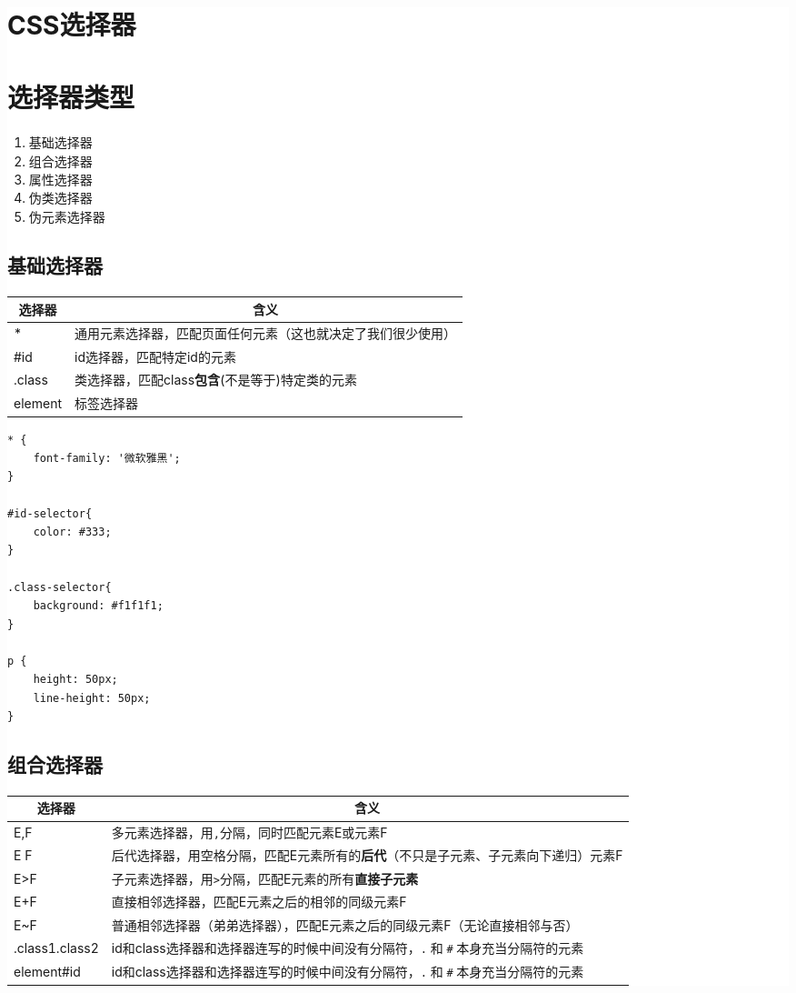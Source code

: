 # CSS选择器

# 选择器类型

1.  基础选择器
2.  组合选择器
3.  属性选择器
4.  伪类选择器
5.  伪元素选择器

## 基础选择器

| 选择器 | 含义 |
| --- | --- |
| * | 通用元素选择器，匹配页面任何元素（这也就决定了我们很少使用） |
| #id | id选择器，匹配特定id的元素 |
| .class | 类选择器，匹配class**包含**(不是等于)特定类的元素 |
| element | 标签选择器 |

```
* {
    font-family: '微软雅黑';
}

#id-selector{
    color: #333;
}

.class-selector{
    background: #f1f1f1;
}

p {
    height: 50px;
    line-height: 50px;
}

```

## 组合选择器

| 选择器 | 含义 |
| --- | --- |
| E,F | 多元素选择器，用`,`分隔，同时匹配元素E或元素F |
| E F | 后代选择器，用空格分隔，匹配E元素所有的**后代**（不只是子元素、子元素向下递归）元素F |
| E>F | 子元素选择器，用`>`分隔，匹配E元素的所有**直接子元素** |
| E+F | 直接相邻选择器，匹配E元素之后的相邻的同级元素F |
| E~F | 普通相邻选择器（弟弟选择器），匹配E元素之后的同级元素F（无论直接相邻与否） |
| .class1.class2 | id和class选择器和选择器连写的时候中间没有分隔符，`.` 和 `#` 本身充当分隔符的元素 |
| element#id | id和class选择器和选择器连写的时候中间没有分隔符，`.` 和 `#` 本身充当分隔符的元素 |
